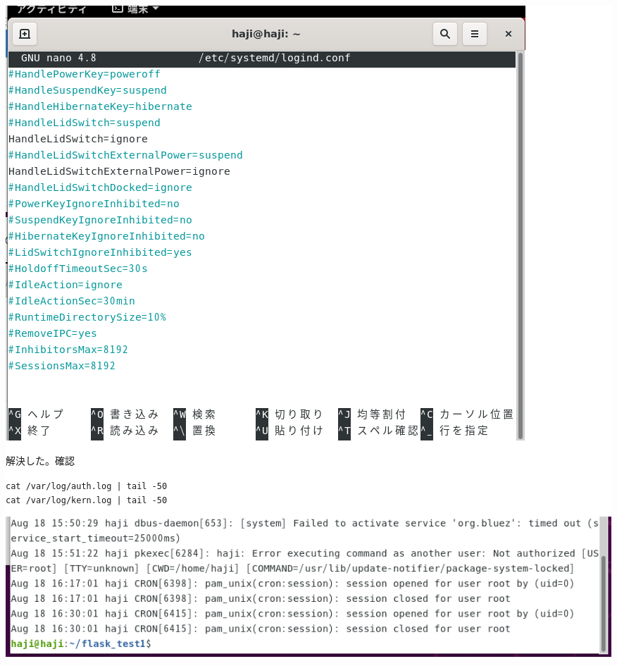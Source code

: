 ![1](ubuntu_flask設定画像2/20.PNG)

解決した。確認

```
cat /var/log/auth.log | tail -50
cat /var/log/kern.log | tail -50
```

![1](ubuntu_flask設定画像2/18.PNG)
